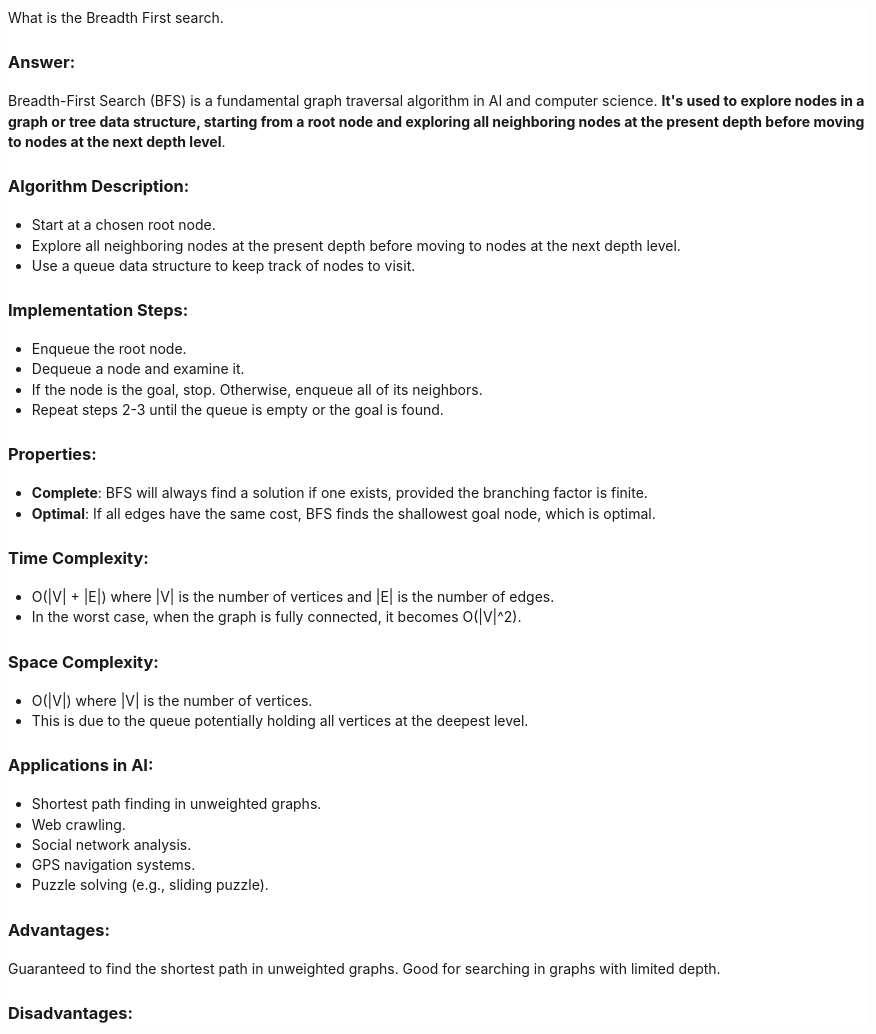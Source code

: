 What is the Breadth First search. 

### Answer:

Breadth-First Search (BFS) is a fundamental graph traversal algorithm in AI and computer science. **It's used to explore nodes in a graph or tree data structure, starting from a root node and exploring all neighboring nodes at the present depth before moving to nodes at the next depth level**.

### Algorithm Description:

- Start at a chosen root node.
- Explore all neighboring nodes at the present depth before moving to nodes at the next depth level.
- Use a queue data structure to keep track of nodes to visit.

### Implementation Steps:

- Enqueue the root node.
- Dequeue a node and examine it.
- If the node is the goal, stop. Otherwise, enqueue all of its neighbors.
- Repeat steps 2-3 until the queue is empty or the goal is found.

### Properties:

- **Complete**: BFS will always find a solution if one exists, provided the branching factor is finite.
- **Optimal**: If all edges have the same cost, BFS finds the shallowest goal node, which is optimal.

### Time Complexity:

- O(|V| + |E|) where |V| is the number of vertices and |E| is the number of edges.
- In the worst case, when the graph is fully connected, it becomes O(|V|^2).

### Space Complexity:

- O(|V|) where |V| is the number of vertices.
- This is due to the queue potentially holding all vertices at the deepest level.

### Applications in AI:

- Shortest path finding in unweighted graphs.
- Web crawling.
- Social network analysis.
- GPS navigation systems.
- Puzzle solving (e.g., sliding puzzle).

### Advantages:

Guaranteed to find the shortest path in unweighted graphs.
Good for searching in graphs with limited depth.

### Disadvantages:
